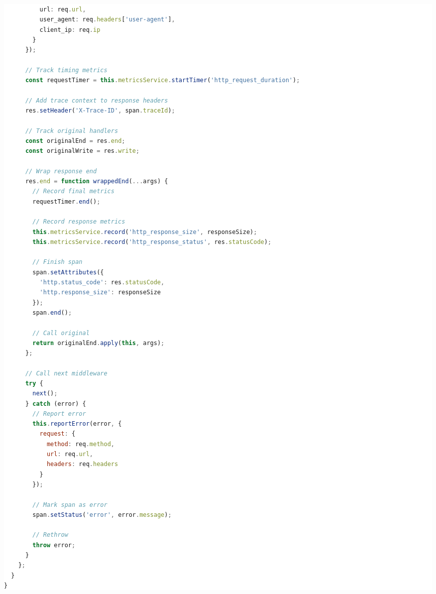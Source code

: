 ```javascript
          url: req.url,
          user_agent: req.headers['user-agent'],
          client_ip: req.ip
        }
      });
      
      // Track timing metrics
      const requestTimer = this.metricsService.startTimer('http_request_duration');
      
      // Add trace context to response headers
      res.setHeader('X-Trace-ID', span.traceId);
      
      // Track original handlers
      const originalEnd = res.end;
      const originalWrite = res.write;
      
      // Wrap response end
      res.end = function wrappedEnd(...args) {
        // Record final metrics
        requestTimer.end();
        
        // Record response metrics
        this.metricsService.record('http_response_size', responseSize);
        this.metricsService.record('http_response_status', res.statusCode);
        
        // Finish span
        span.setAttributes({
          'http.status_code': res.statusCode,
          'http.response_size': responseSize
        });
        span.end();
        
        // Call original
        return originalEnd.apply(this, args);
      };
      
      // Call next middleware
      try {
        next();
      } catch (error) {
        // Report error
        this.reportError(error, {
          request: {
            method: req.method,
            url: req.url,
            headers: req.headers
          }
        });
        
        // Mark span as error
        span.setStatus('error', error.message);
        
        // Rethrow
        throw error;
      }
    };
  }
}
```
